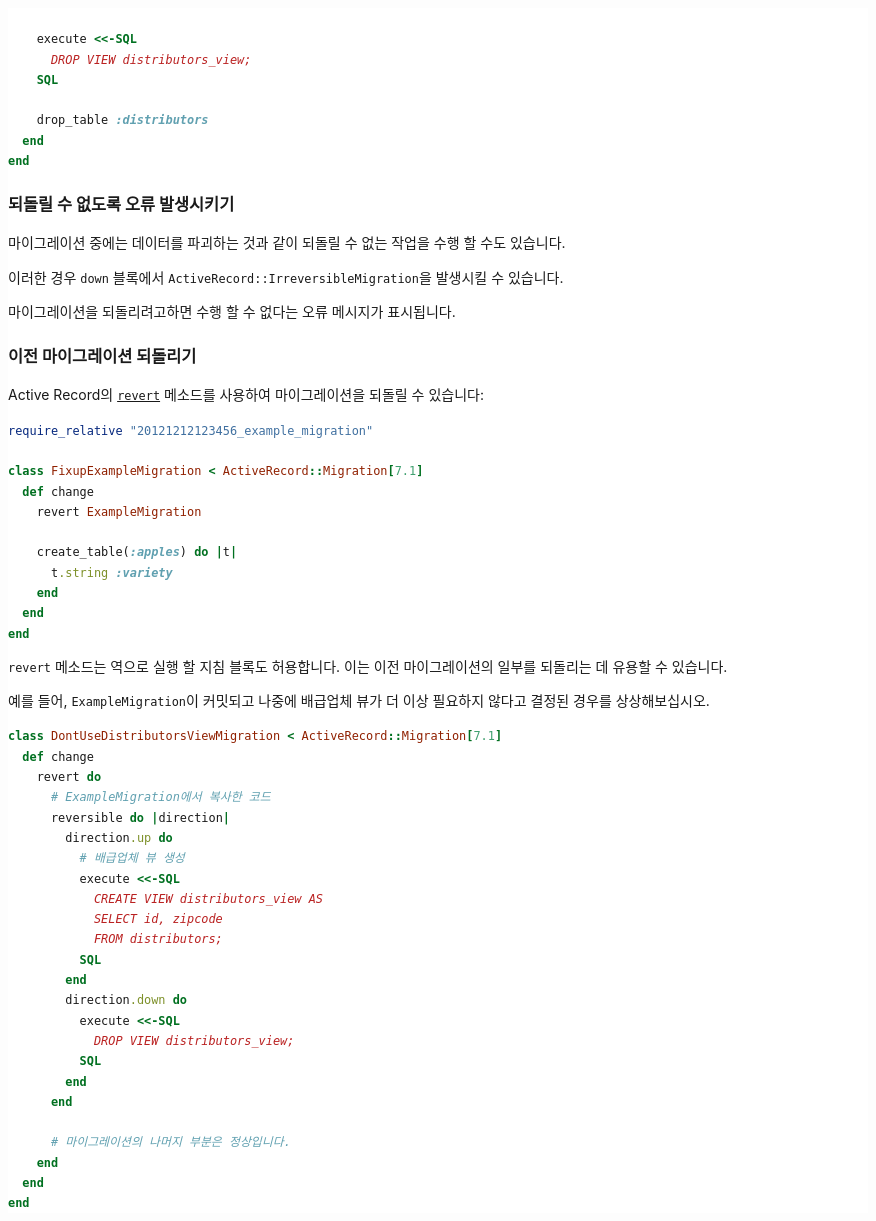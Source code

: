 ```ruby

    execute <<-SQL
      DROP VIEW distributors_view;
    SQL

    drop_table :distributors
  end
end
```

### 되돌릴 수 없도록 오류 발생시키기

마이그레이션 중에는 데이터를 파괴하는 것과 같이 되돌릴 수 없는 작업을 수행 할 수도 있습니다.

이러한 경우 `down` 블록에서 `ActiveRecord::IrreversibleMigration`을 발생시킬 수 있습니다.

마이그레이션을 되돌리려고하면 수행 할 수 없다는 오류 메시지가 표시됩니다.

### 이전 마이그레이션 되돌리기

Active Record의 [`revert`][] 메소드를 사용하여 마이그레이션을 되돌릴 수 있습니다:

```ruby
require_relative "20121212123456_example_migration"

class FixupExampleMigration < ActiveRecord::Migration[7.1]
  def change
    revert ExampleMigration

    create_table(:apples) do |t|
      t.string :variety
    end
  end
end
```

`revert` 메소드는 역으로 실행 할 지침 블록도 허용합니다. 이는 이전 마이그레이션의 일부를 되돌리는 데 유용할 수 있습니다.

예를 들어, `ExampleMigration`이 커밋되고 나중에 배급업체 뷰가 더 이상 필요하지 않다고 결정된 경우를 상상해보십시오.

```ruby
class DontUseDistributorsViewMigration < ActiveRecord::Migration[7.1]
  def change
    revert do
      # ExampleMigration에서 복사한 코드
      reversible do |direction|
        direction.up do
          # 배급업체 뷰 생성
          execute <<-SQL
            CREATE VIEW distributors_view AS
            SELECT id, zipcode
            FROM distributors;
          SQL
        end
        direction.down do
          execute <<-SQL
            DROP VIEW distributors_view;
          SQL
        end
      end

      # 마이그레이션의 나머지 부분은 정상입니다.
    end
  end
end
```


[Active Record Associations]: association_basics.html
[polymorphic associations]: association_basics.html#polymorphic-associations
[스키마 덤프 및 관련 정보]: #스키마-덤프-및-관련-정보
[이전 마이그레이션 되돌리기]: #이전-마이그레이션-되돌리기
[이전 마이그레이션]: #이전-마이그레이션
[외래 키 제약 조건]: #foreign-keys
 [Engines]: engines.html
[`add_column`]: https://api.rubyonrails.org/classes/ActiveRecord/ConnectionAdapters/SchemaStatements.html#method-i-add_column
[`add_index`]: https://api.rubyonrails.org/classes/ActiveRecord/ConnectionAdapters/SchemaStatements.html#method-i-add_index
[`add_reference`]: https://api.rubyonrails.org/classes/ActiveRecord/ConnectionAdapters/SchemaStatements.html#method-i-add_reference
[`remove_column`]: https://api.rubyonrails.org/classes/ActiveRecord/ConnectionAdapters/SchemaStatements.html#method-i-remove_column
[`create_table`]: https://api.rubyonrails.org/classes/ActiveRecord/ConnectionAdapters/SchemaStatements.html#method-i-create_table
[`create_join_table`]: https://api.rubyonrails.org/classes/ActiveRecord/ConnectionAdapters/SchemaStatements.html#method-i-create_join_table
[`change_table`]: https://api.rubyonrails.org/classes/ActiveRecord/ConnectionAdapters/SchemaStatements.html#method-i-change_table
[`change_column`]: https://api.rubyonrails.org/classes/ActiveRecord/ConnectionAdapters/SchemaStatements.html#method-i-change_column
[`change_column_default`]: https://api.rubyonrails.org/classes/ActiveRecord/ConnectionAdapters/SchemaStatements.html#method-i-change_column_default
[`change_column_null`]: https://api.rubyonrails.org/classes/ActiveRecord/ConnectionAdapters/SchemaStatements.html#method-i-change_column_null
[`execute`]: https://api.rubyonrails.org/classes/ActiveRecord/ConnectionAdapters/DatabaseStatements.html#method-i-execute
[`ActiveRecord::ConnectionAdapters::SchemaStatements`]: https://api.rubyonrails.org/classes/ActiveRecord/ConnectionAdapters/SchemaStatements.html
[`ActiveRecord::ConnectionAdapters::TableDefinition`]: https://api.rubyonrails.org/classes/ActiveRecord/ConnectionAdapters/TableDefinition.html
[`ActiveRecord::ConnectionAdapters::Table`]: https://api.rubyonrails.org/classes/ActiveRecord/ConnectionAdapters/Table.html
[`add_check_constraint`]: https://api.rubyonrails.org/classes/ActiveRecord/ConnectionAdapters/SchemaStatements.html#method-i-add_check_constraint
[`add_foreign_key`]: https://api.rubyonrails.org/classes/ActiveRecord/ConnectionAdapters/SchemaStatements.html#method-i-add_foreign_key
[`add_timestamps`]: https://api.rubyonrails.org/classes/ActiveRecord/ConnectionAdapters/SchemaStatements.html#method-i-add_timestamps
[`change_column_comment`]: https://api.rubyonrails.org/classes/ActiveRecord/ConnectionAdapters/SchemaStatements.html#method-i-change_column_comment
[`change_table_comment`]: https://api.rubyonrails.org/classes/ActiveRecord/ConnectionAdapters/SchemaStatements.html#method-i-change_table_comment
[`drop_join_table`]: https://api.rubyonrails.org/classes/ActiveRecord/ConnectionAdapters/SchemaStatements.html#method-i-drop_join_table
[`drop_table`]: https://api.rubyonrails.org/classes/ActiveRecord/ConnectionAdapters/SchemaStatements.html#method-i-drop_table
[`remove_check_constraint`]: https://api.rubyonrails.org/classes/ActiveRecord/ConnectionAdapters/SchemaStatements.html#method-i-remove_check_constraint
[`remove_foreign_key`]: https://api.rubyonrails.org/classes/ActiveRecord/ConnectionAdapters/SchemaStatements.html#method-i-remove_foreign_key
[`remove_index`]: https://api.rubyonrails.org/classes/ActiveRecord/ConnectionAdapters/SchemaStatements.html#method-i-remove_index
[`remove_reference`]: https://api.rubyonrails.org/classes/ActiveRecord/ConnectionAdapters/SchemaStatements.html#method-i-remove_reference
[`remove_timestamps`]: https://api.rubyonrails.org/classes/ActiveRecord/ConnectionAdapters/SchemaStatements.html#method-i-remove_timestamps
[`rename_column`]: https://api.rubyonrails.org/classes/ActiveRecord/ConnectionAdapters/SchemaStatements.html#method-i-rename_column
[`remove_columns`]: https://api.rubyonrails.org/classes/ActiveRecord/ConnectionAdapters/SchemaStatements.html#method-i-remove_columns
[`rename_index`]: https://api.rubyonrails.org/classes/ActiveRecord/ConnectionAdapters/SchemaStatements.html#method-i-rename_index
[`rename_table`]: https://api.rubyonrails.org/classes/ActiveRecord/ConnectionAdapters/SchemaStatements.html#method-i-rename_table
[`reversible`]: https://api.rubyonrails.org/classes/ActiveRecord/Migration.html#method-i-reversible
[`revert`]: https://api.rubyonrails.org/classes/ActiveRecord/Migration.html#method-i-revert
[`say`]: https://api.rubyonrails.org/classes/ActiveRecord/Migration.html#method-i-say
[`say_with_time`]: https://api.rubyonrails.org/classes/ActiveRecord/Migration.html#method-i-say_with_time
[`suppress_messages`]: https://api.rubyonrails.org/classes/ActiveRecord/Migration.html#method-i-suppress_messages
[`config.active_record.schema_format`]: configuring.html#config-active-record-schema-format